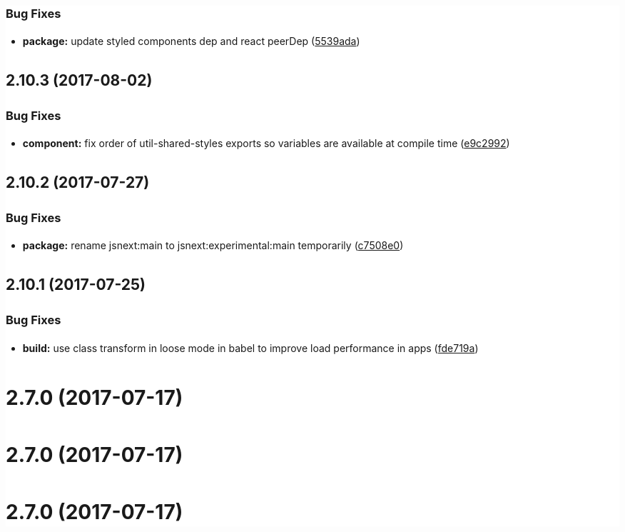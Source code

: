 
### Bug Fixes

* **package:** update styled components dep and react peerDep ([5539ada](https://bitbucket.org/atlassian/atlaskit/commits/5539ada))



<a name="2.10.3"></a>
## 2.10.3 (2017-08-02)


### Bug Fixes

* **component:** fix order of util-shared-styles exports so variables are available at compile time ([e9c2992](https://bitbucket.org/atlassian/atlaskit/commits/e9c2992))



<a name="2.10.2"></a>
## 2.10.2 (2017-07-27)


### Bug Fixes

* **package:** rename jsnext:main to jsnext:experimental:main temporarily ([c7508e0](https://bitbucket.org/atlassian/atlaskit/commits/c7508e0))



<a name="2.10.1"></a>
## 2.10.1 (2017-07-25)


### Bug Fixes

* **build:** use class transform in loose mode in babel to improve load performance in apps ([fde719a](https://bitbucket.org/atlassian/atlaskit/commits/fde719a))



<a name="2.7.0"></a>
# 2.7.0 (2017-07-17)



<a name="2.7.0"></a>
# 2.7.0 (2017-07-17)



<a name="2.7.0"></a>
# 2.7.0 (2017-07-17)
